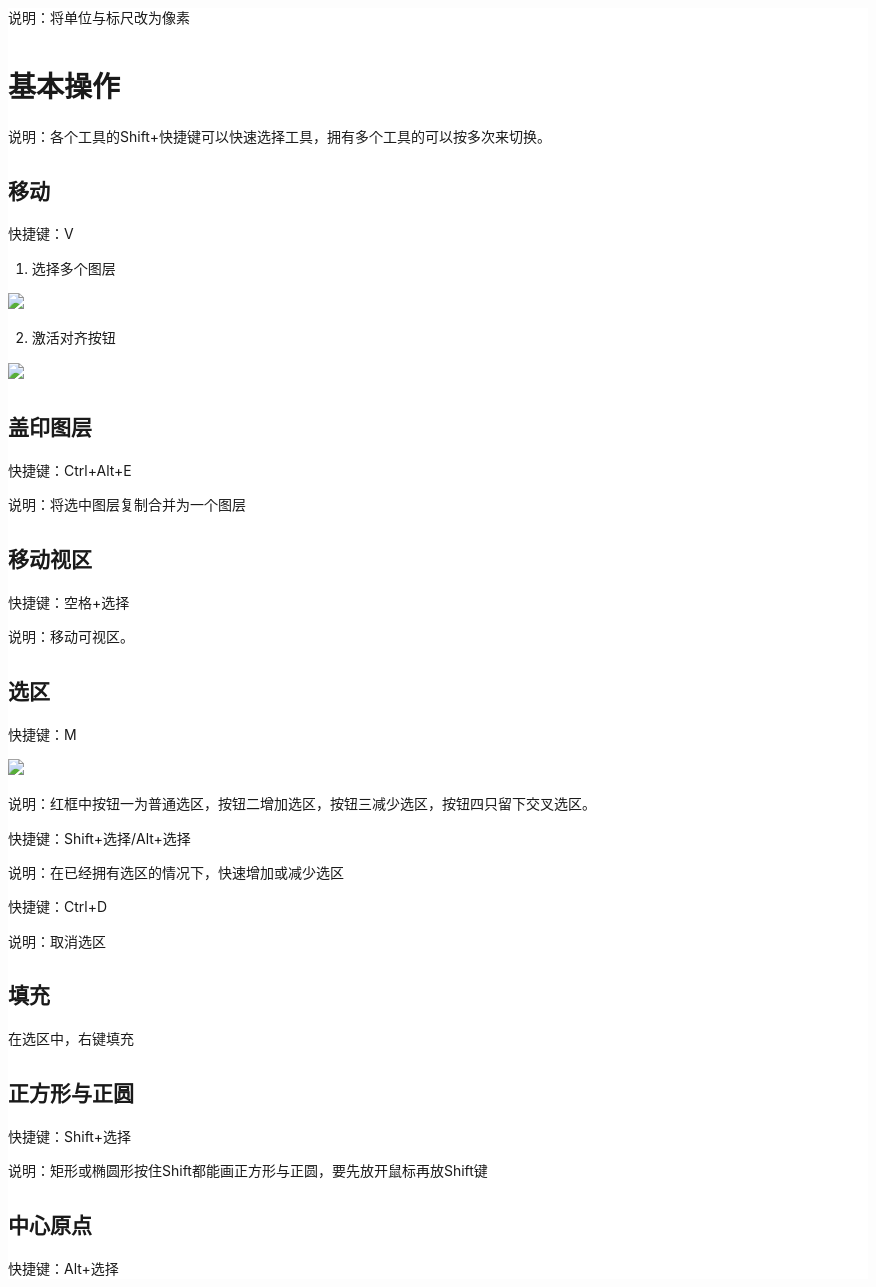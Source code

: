 说明：将单位与标尺改为像素

# 基本操作
说明：各个工具的Shift+快捷键可以快速选择工具，拥有多个工具的可以按多次来切换。

## 移动
快捷键：V

1. 选择多个图层
<img src='/images/Potoshop/move1.png' />

2. 激活对齐按钮
<img src='/images/Potoshop/move2.png' />

## 盖印图层
快捷键：Ctrl+Alt+E

说明：将选中图层复制合并为一个图层

## 移动视区
快捷键：空格+选择

说明：移动可视区。

## 选区
快捷键：M

<img src='/images/Potoshop/selected.png' />

说明：红框中按钮一为普通选区，按钮二增加选区，按钮三减少选区，按钮四只留下交叉选区。

快捷键：Shift+选择/Alt+选择

说明：在已经拥有选区的情况下，快速增加或减少选区

快捷键：Ctrl+D

说明：取消选区

## 填充
在选区中，右键填充

## 正方形与正圆
快捷键：Shift+选择

说明：矩形或椭圆形按住Shift都能画正方形与正圆，要先放开鼠标再放Shift键

## 中心原点
快捷键：Alt+选择
